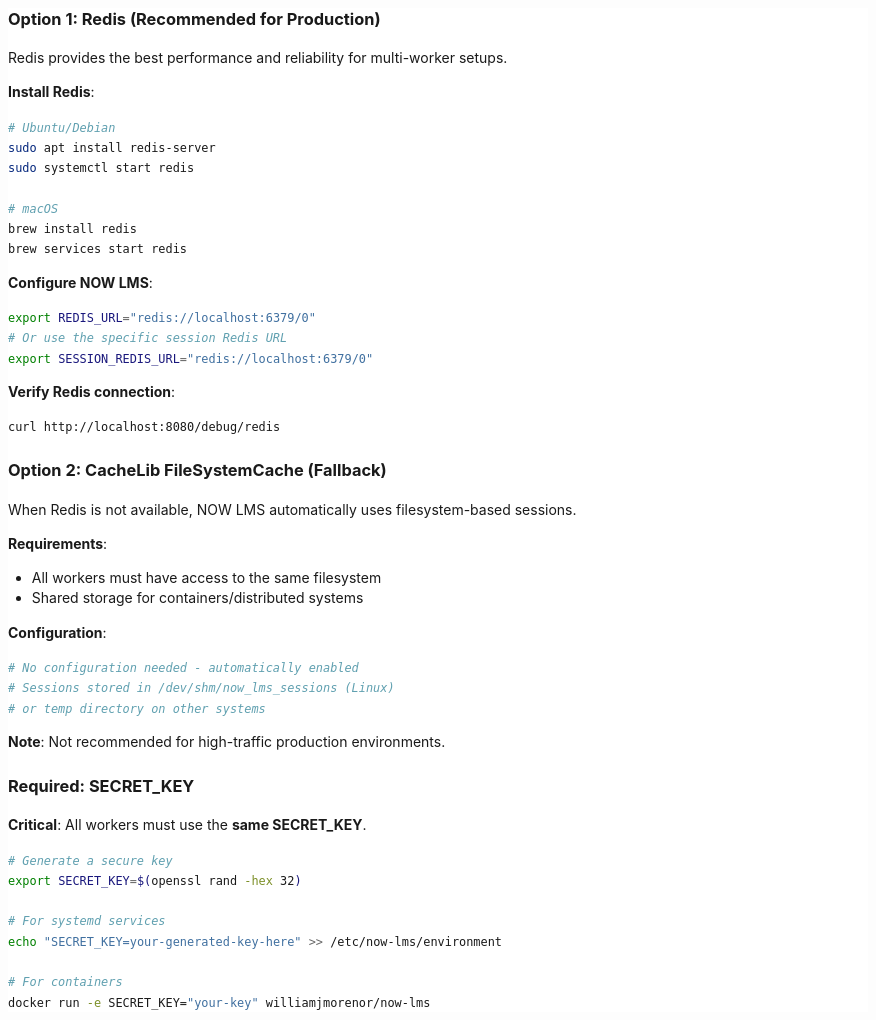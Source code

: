 ### Option 1: Redis (Recommended for Production)

Redis provides the best performance and reliability for multi-worker setups.

**Install Redis**:
```bash
# Ubuntu/Debian
sudo apt install redis-server
sudo systemctl start redis

# macOS
brew install redis
brew services start redis
```

**Configure NOW LMS**:
```bash
export REDIS_URL="redis://localhost:6379/0"
# Or use the specific session Redis URL
export SESSION_REDIS_URL="redis://localhost:6379/0"
```

**Verify Redis connection**:
```bash
curl http://localhost:8080/debug/redis
```

### Option 2: CacheLib FileSystemCache (Fallback)

When Redis is not available, NOW LMS automatically uses filesystem-based sessions.

**Requirements**:
- All workers must have access to the same filesystem
- Shared storage for containers/distributed systems

**Configuration**:
```bash
# No configuration needed - automatically enabled
# Sessions stored in /dev/shm/now_lms_sessions (Linux)
# or temp directory on other systems
```

**Note**: Not recommended for high-traffic production environments.

### Required: SECRET_KEY

**Critical**: All workers must use the **same SECRET_KEY**.

```bash
# Generate a secure key
export SECRET_KEY=$(openssl rand -hex 32)

# For systemd services
echo "SECRET_KEY=your-generated-key-here" >> /etc/now-lms/environment

# For containers
docker run -e SECRET_KEY="your-key" williamjmorenor/now-lms
```
